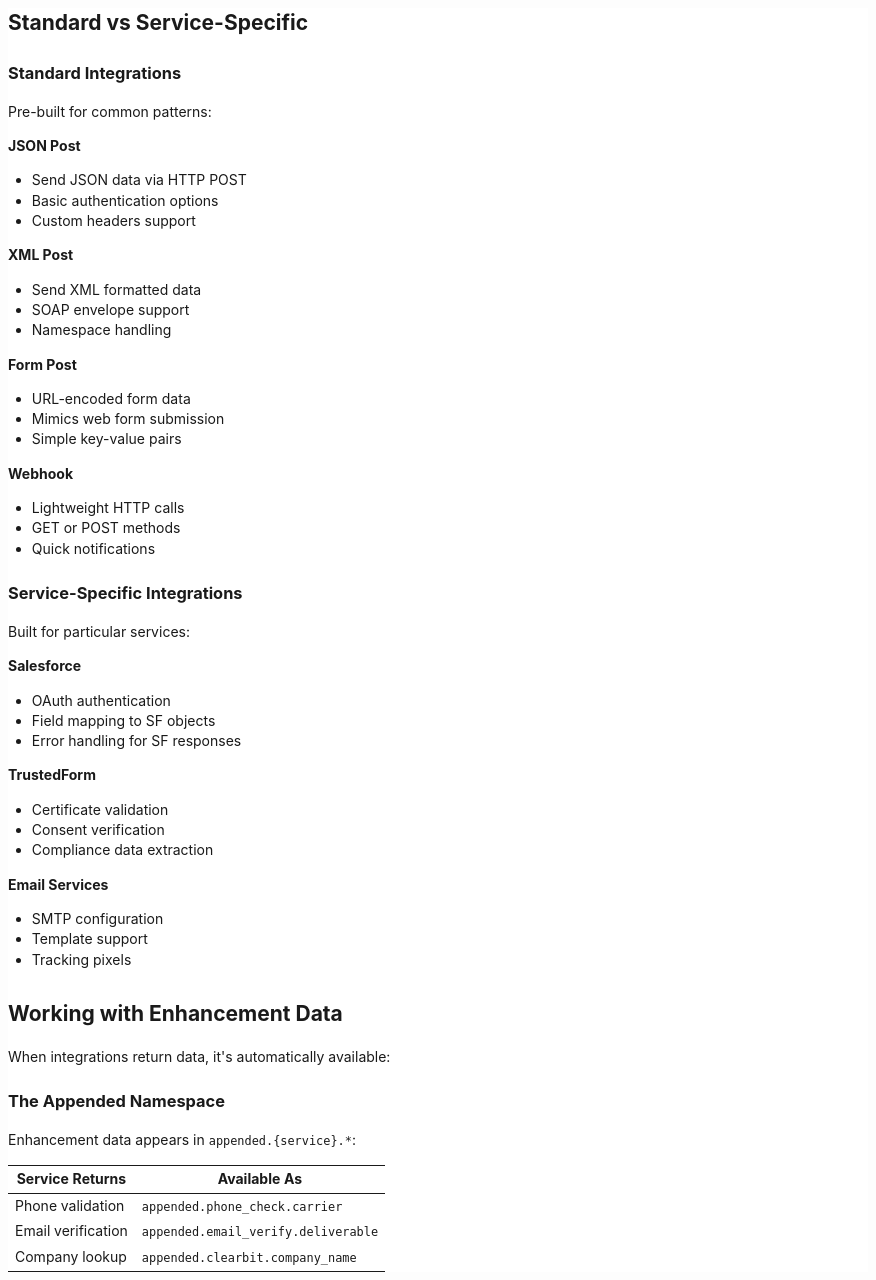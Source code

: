 ## Standard vs Service-Specific

### Standard Integrations

Pre-built for common patterns:

**JSON Post**
- Send JSON data via HTTP POST
- Basic authentication options
- Custom headers support

**XML Post**
- Send XML formatted data
- SOAP envelope support
- Namespace handling

**Form Post**
- URL-encoded form data
- Mimics web form submission
- Simple key-value pairs

**Webhook**
- Lightweight HTTP calls
- GET or POST methods
- Quick notifications

### Service-Specific Integrations

Built for particular services:

**Salesforce**
- OAuth authentication
- Field mapping to SF objects
- Error handling for SF responses

**TrustedForm**
- Certificate validation
- Consent verification
- Compliance data extraction

**Email Services**
- SMTP configuration
- Template support
- Tracking pixels

## Working with Enhancement Data

When integrations return data, it's automatically available:

### The Appended Namespace

Enhancement data appears in `appended.{service}.*`:

| Service Returns | Available As |
|----------------|--------------|
| Phone validation | `appended.phone_check.carrier` |
| Email verification | `appended.email_verify.deliverable` |
| Company lookup | `appended.clearbit.company_name` |
